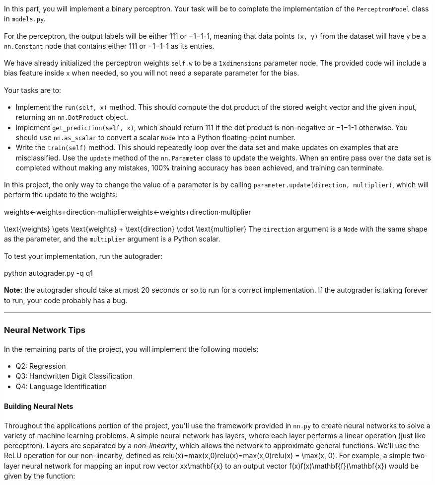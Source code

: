In this part, you will implement a binary perceptron. Your task will be to complete the implementation of the `PerceptronModel` class in `models.py`.

For the perceptron, the output labels will be either 111 or −1−1\-1, meaning that data points `(x, y)` from the dataset will have `y` be a `nn.Constant` node that contains either 111 or −1−1\-1 as its entries.

We have already initialized the perceptron weights `self.w` to be a `1`x`dimensions` parameter node. The provided code will include a bias feature inside `x` when needed, so you will not need a separate parameter for the bias.

Your tasks are to:

*   Implement the `run(self, x)` method. This should compute the dot product of the stored weight vector and the given input, returning an `nn.DotProduct` object.
*   Implement `get_prediction(self, x)`, which should return 111 if the dot product is non-negative or −1−1\-1 otherwise. You should use `nn.as_scalar` to convert a scalar `Node` into a Python floating-point number.
*   Write the `train(self)` method. This should repeatedly loop over the data set and make updates on examples that are misclassified. Use the `update` method of the `nn.Parameter` class to update the weights. When an entire pass over the data set is completed without making any mistakes, 100% training accuracy has been achieved, and training can terminate.

In this project, the only way to change the value of a parameter is by calling `parameter.update(direction, multiplier)`, which will perform the update to the weights:

weights←weights+direction⋅multiplierweights←weights+direction⋅multiplier

\\text{weights} \\gets \\text{weights} + \\text{direction} \\cdot \\text{multiplier} The `direction` argument is a `Node` with the same shape as the parameter, and the `multiplier` argument is a Python scalar.

To test your implementation, run the autograder:

python autograder.py -q q1

**Note:** the autograder should take at most 20 seconds or so to run for a correct implementation. If the autograder is taking forever to run, your code probably has a bug.

* * *

### Neural Network Tips

In the remaining parts of the project, you will implement the following models:

*   Q2: Regression
*   Q3: Handwritten Digit Classification
*   Q4: Language Identification

#### Building Neural Nets

Throughout the applications portion of the project, you'll use the framework provided in `nn.py` to create neural networks to solve a variety of machine learning problems. A simple neural network has layers, where each layer performs a linear operation (just like perceptron). Layers are separated by a _non-linearity_, which allows the network to approximate general functions. We'll use the ReLU operation for our non-linearity, defined as relu(x)\=max(x,0)relu(x)\=max(x,0)relu(x) = \\max(x, 0). For example, a simple two-layer neural network for mapping an input row vector xx\\mathbf{x} to an output vector f(x)f(x)\\mathbf{f}(\\mathbf{x}) would be given by the function:  
